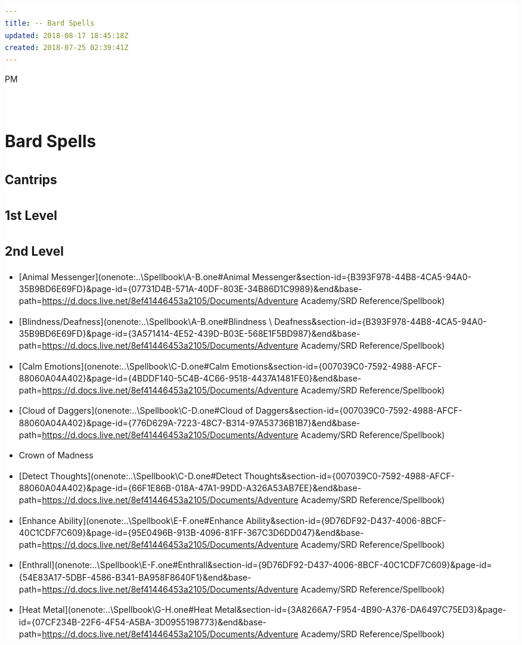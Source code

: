 ```yaml
---
title: -- Bard Spells
updated: 2018-08-17 18:45:18Z
created: 2018-07-25 02:39:41Z
---
```


PM

 

# **Bard Spells**

## Cantrips

## 1st Level

## 2nd Level

-   [Animal Messenger](onenote:..\\Spellbook\\A-B.one#Animal Messenger&section-id={B393F978-44B8-4CA5-94A0-35B9BD6E69FD}&page-id={07731D4B-571A-40DF-803E-34B86D1C9989}&end&base-path=https://d.docs.live.net/8ef41446453a2105/Documents/Adventure Academy/SRD Reference/Spellbook)

-   [Blindness/Deafness](onenote:..\\Spellbook\\A-B.one#Blindness \\ Deafness&section-id={B393F978-44B8-4CA5-94A0-35B9BD6E69FD}&page-id={3A571414-4E52-439D-B03E-568E1F5BD987}&end&base-path=https://d.docs.live.net/8ef41446453a2105/Documents/Adventure Academy/SRD Reference/Spellbook)

-   [Calm Emotions](onenote:..\\Spellbook\\C-D.one#Calm Emotions&section-id={007039C0-7592-4988-AFCF-88060A04A402}&page-id={4BDDF140-5C4B-4C66-9518-4437A1481FE0}&end&base-path=https://d.docs.live.net/8ef41446453a2105/Documents/Adventure Academy/SRD Reference/Spellbook)

-   [Cloud of Daggers](onenote:..\\Spellbook\\C-D.one#Cloud of Daggers&section-id={007039C0-7592-4988-AFCF-88060A04A402}&page-id={776D629A-7223-48C7-B314-97A53736B1B7}&end&base-path=https://d.docs.live.net/8ef41446453a2105/Documents/Adventure Academy/SRD Reference/Spellbook)



-   Crown of Madness



-   [Detect Thoughts](onenote:..\\Spellbook\\C-D.one#Detect Thoughts&section-id={007039C0-7592-4988-AFCF-88060A04A402}&page-id={66F1E86B-018A-47A1-99DD-A326A53AB7EE}&end&base-path=https://d.docs.live.net/8ef41446453a2105/Documents/Adventure Academy/SRD Reference/Spellbook)

-   [Enhance Ability](onenote:..\\Spellbook\\E-F.one#Enhance Ability&section-id={9D76DF92-D437-4006-8BCF-40C1CDF7C609}&page-id={95E0496B-913B-4096-81FF-367C3D6DD047}&end&base-path=https://d.docs.live.net/8ef41446453a2105/Documents/Adventure Academy/SRD Reference/Spellbook)

-   [Enthrall](onenote:..\\Spellbook\\E-F.one#Enthrall&section-id={9D76DF92-D437-4006-8BCF-40C1CDF7C609}&page-id={54E83A17-5DBF-4586-B341-BA958F8640F1}&end&base-path=https://d.docs.live.net/8ef41446453a2105/Documents/Adventure Academy/SRD Reference/Spellbook)

-   [Heat Metal](onenote:..\\Spellbook\\G-H.one#Heat Metal&section-id={3A8266A7-F954-4B90-A376-DA6497C75ED3}&page-id={07CF234B-22F6-4F54-A5BA-3D0955198773}&end&base-path=https://d.docs.live.net/8ef41446453a2105/Documents/Adventure Academy/SRD Reference/Spellbook)
